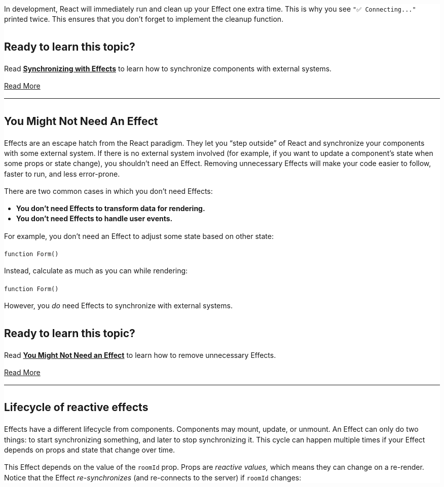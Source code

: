 In development, React will immediately run and clean up your Effect one extra time. This is why you see `"✅ Connecting..."` printed twice. This ensures that you don’t forget to implement the cleanup function.

Ready to learn this topic?
--------------------------

Read **[Synchronizing with Effects](synchronizing-with-effects.html)** to learn how to synchronize components with external systems.

[Read More](synchronizing-with-effects.html)

* * *

You Might Not Need An Effect[](#you-might-not-need-an-effect "Link for You Might Not Need An Effect ")
------------------------------------------------------------------------------------------------------

Effects are an escape hatch from the React paradigm. They let you “step outside” of React and synchronize your components with some external system. If there is no external system involved (for example, if you want to update a component’s state when some props or state change), you shouldn’t need an Effect. Removing unnecessary Effects will make your code easier to follow, faster to run, and less error-prone.

There are two common cases in which you don’t need Effects:

*   **You don’t need Effects to transform data for rendering.**
*   **You don’t need Effects to handle user events.**

For example, you don’t need an Effect to adjust some state based on other state:

    function Form() 

Instead, calculate as much as you can while rendering:

    function Form() 

However, you _do_ need Effects to synchronize with external systems.

Ready to learn this topic?
--------------------------

Read **[You Might Not Need an Effect](you-might-not-need-an-effect.html)** to learn how to remove unnecessary Effects.

[Read More](you-might-not-need-an-effect.html)

* * *

Lifecycle of reactive effects[](#lifecycle-of-reactive-effects "Link for Lifecycle of reactive effects ")
---------------------------------------------------------------------------------------------------------

Effects have a different lifecycle from components. Components may mount, update, or unmount. An Effect can only do two things: to start synchronizing something, and later to stop synchronizing it. This cycle can happen multiple times if your Effect depends on props and state that change over time.

This Effect depends on the value of the `roomId` prop. Props are _reactive values,_ which means they can change on a re-render. Notice that the Effect _re-synchronizes_ (and re-connects to the server) if `roomId` changes:
